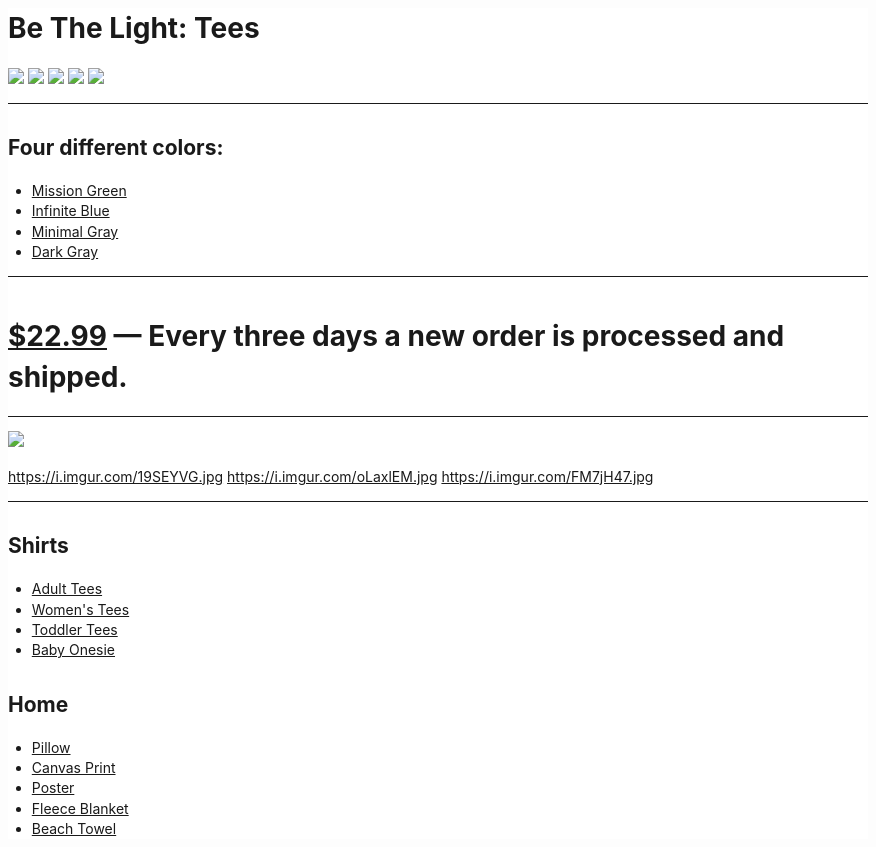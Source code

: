 # Be The Light: Tees

![](https://i.imgur.com/93acvjN.png)
![](https://i.imgur.com/g7QLxoL.png)
![](https://i.imgur.com/Rd4EkZ4.png)
![](https://i.imgur.com/L53FMw6.png)
![](https://i.imgur.com/6iKwIj2.png)

---- 

## Four different colors:

- [Mission Green](https://nshp.xyz/2vFzpyJ)
- [Infinite Blue](https://nshp.xyz/2vFzpyJ)
- [Minimal Gray](https://nshp.xyz/2vFzpyJ)
- [Dark Gray](https://nshp.xyz/2vFzpyJ)

---- 

# [$22.99](https://nshp.xyz/2vFzpyJ) — Every three days a new order is processed and shipped.

---- 

![](https://i.imgur.com/H7NqgJX.jpg)

https://i.imgur.com/19SEYVG.jpg
https://i.imgur.com/oLaxlEM.jpg
https://i.imgur.com/FM7jH47.jpg

---- 

## Shirts

- [Adult Tees](https://teespring.com/shop/cartoon-nash)
- [Women's Tees](https://teespring.com/shop/cartoon-nash)
- [Toddler Tees](https://teespring.com/shop/cartoon-nash-kids)
- [Baby Onesie](https://teespring.com/shop/cartoon-nash-kids)

## Home

- [Pillow](https://teespring.com/shop/cartoon-nash-wall)
- [Canvas Print](https://teespring.com/shop/cartoon-nash-wall)
- [Poster](https://teespring.com/shop/cartoon-nash-wall)
- [Fleece Blanket](https://teespring.com/shop/cartoon-nash-wall)
- [Beach Towel](https://teespring.com/shop/cartoon-nash-wall)
